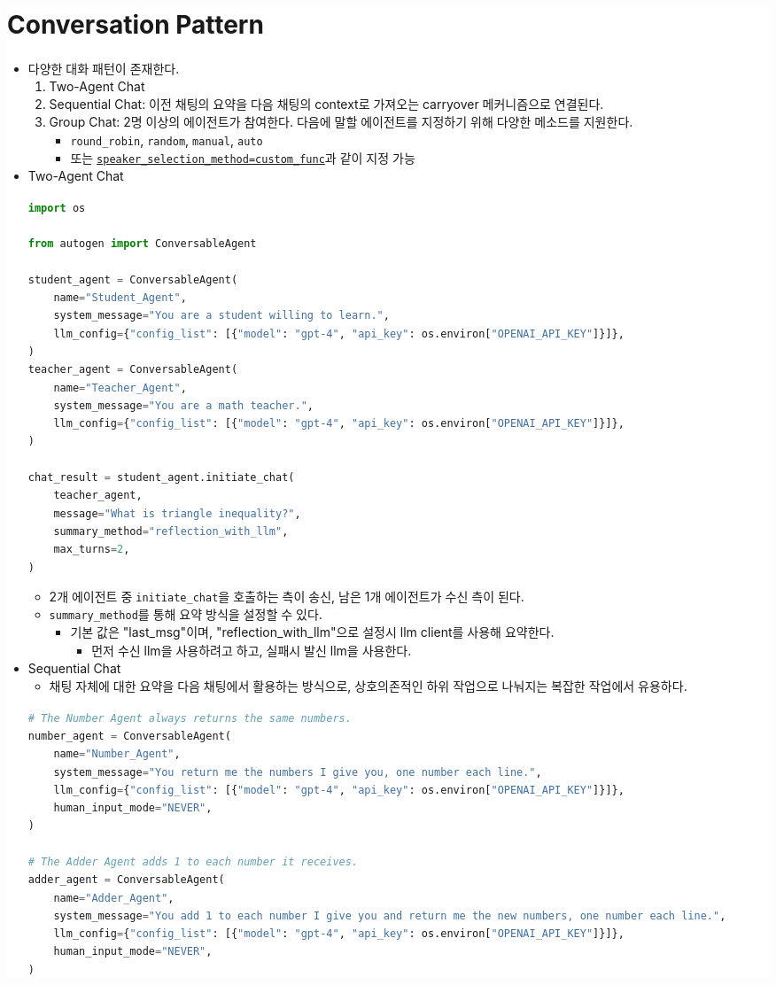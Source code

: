 # Conversation Pattern
- 다양한 대화 패턴이 존재한다.
    1. Two-Agent Chat
    2. Sequential Chat: 이전 채팅의 요약을 다음 채팅의 context로 가져오는 carryover 메커니즘으로 연결된다.
    3. Group Chat: 2명 이상의 에이전트가 참여한다. 다음에 말할 에이전트를 지정하기 위해 다양한 메소드를 지원한다.
        - ```round_robin```, ```random```, ```manual```, ```auto```
        - 또는 [```speaker_selection_method=custom_func```](https://microsoft.github.io/autogen/docs/topics/groupchat/customized_speaker_selection/)과 같이 지정 가능
- Two-Agent Chat
    ```python
    import os

    from autogen import ConversableAgent

    student_agent = ConversableAgent(
        name="Student_Agent",
        system_message="You are a student willing to learn.",
        llm_config={"config_list": [{"model": "gpt-4", "api_key": os.environ["OPENAI_API_KEY"]}]},
    )
    teacher_agent = ConversableAgent(
        name="Teacher_Agent",
        system_message="You are a math teacher.",
        llm_config={"config_list": [{"model": "gpt-4", "api_key": os.environ["OPENAI_API_KEY"]}]},
    )

    chat_result = student_agent.initiate_chat(
        teacher_agent,
        message="What is triangle inequality?",
        summary_method="reflection_with_llm",
        max_turns=2,
    )
    ```
    - 2개 에이전트 중 ```initiate_chat```을 호출하는 측이 송신, 남은 1개 에이전트가 수신 측이 된다.
    - ```summary_method```를 통해 요약 방식을 설정할 수 있다.
        - 기본 값은 "last_msg"이며, "reflection_with_llm"으로 설정시 llm client를 사용해 요약한다.
            - 먼저 수신 llm을 사용하려고 하고, 실패시 발신 llm을 사용한다.
- Sequential Chat
    - 채팅 자체에 대한 요약을 다음 채팅에서 활용하는 방식으로, 상호의존적인 하위 작업으로 나눠지는 복잡한 작업에서 유용하다.
    ```python
    # The Number Agent always returns the same numbers.
    number_agent = ConversableAgent(
        name="Number_Agent",
        system_message="You return me the numbers I give you, one number each line.",
        llm_config={"config_list": [{"model": "gpt-4", "api_key": os.environ["OPENAI_API_KEY"]}]},
        human_input_mode="NEVER",
    )

    # The Adder Agent adds 1 to each number it receives.
    adder_agent = ConversableAgent(
        name="Adder_Agent",
        system_message="You add 1 to each number I give you and return me the new numbers, one number each line.",
        llm_config={"config_list": [{"model": "gpt-4", "api_key": os.environ["OPENAI_API_KEY"]}]},
        human_input_mode="NEVER",
    )
